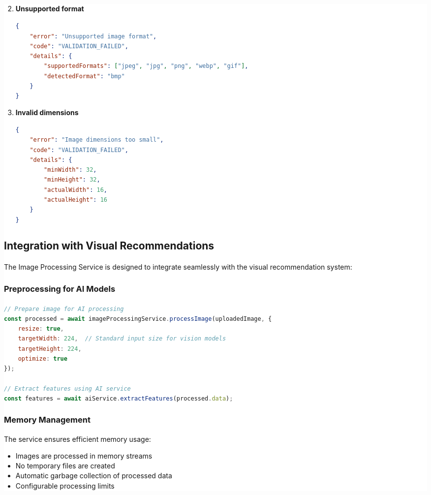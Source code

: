 2. **Unsupported format**
   ```json
   {
       "error": "Unsupported image format",
       "code": "VALIDATION_FAILED",
       "details": {
           "supportedFormats": ["jpeg", "jpg", "png", "webp", "gif"],
           "detectedFormat": "bmp"
       }
   }
   ```

3. **Invalid dimensions**
   ```json
   {
       "error": "Image dimensions too small",
       "code": "VALIDATION_FAILED",
       "details": {
           "minWidth": 32,
           "minHeight": 32,
           "actualWidth": 16,
           "actualHeight": 16
       }
   }
   ```

## Integration with Visual Recommendations

The Image Processing Service is designed to integrate seamlessly with the visual recommendation system:

### Preprocessing for AI Models

```javascript
// Prepare image for AI processing
const processed = await imageProcessingService.processImage(uploadedImage, {
    resize: true,
    targetWidth: 224,  // Standard input size for vision models
    targetHeight: 224,
    optimize: true
});

// Extract features using AI service
const features = await aiService.extractFeatures(processed.data);
```

### Memory Management

The service ensures efficient memory usage:

- Images are processed in memory streams
- No temporary files are created
- Automatic garbage collection of processed data
- Configurable processing limits
